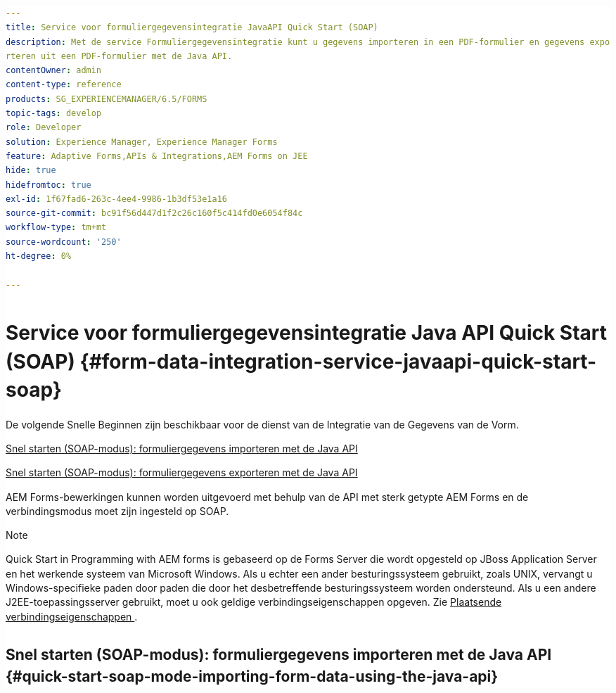 ```yaml
---
title: Service voor formuliergegevensintegratie JavaAPI Quick Start (SOAP)
description: Met de service Formuliergegevensintegratie kunt u gegevens importeren in een PDF-formulier en gegevens exporteren uit een PDF-formulier met de Java API.
contentOwner: admin
content-type: reference
products: SG_EXPERIENCEMANAGER/6.5/FORMS
topic-tags: develop
role: Developer
solution: Experience Manager, Experience Manager Forms
feature: Adaptive Forms,APIs & Integrations,AEM Forms on JEE
hide: true
hidefromtoc: true
exl-id: 1f67fad6-263c-4ee4-9986-1b3df53e1a16
source-git-commit: bc91f56d447d1f2c26c160f5c414fd0e6054f84c
workflow-type: tm+mt
source-wordcount: '250'
ht-degree: 0%

---
```


# Service voor formuliergegevensintegratie Java API Quick Start (SOAP) {#form-data-integration-service-javaapi-quick-start-soap}

De volgende Snelle Beginnen zijn beschikbaar voor de dienst van de Integratie van de Gegevens van de Vorm.

[Snel starten (SOAP-modus): formuliergegevens importeren met de Java API](form-data-integration-service-java.md#quick-start-soap-mode-importing-form-data-using-the-java-api)

[Snel starten (SOAP-modus): formuliergegevens exporteren met de Java API](form-data-integration-service-java.md#quick-start-soap-mode-exporting-form-data-using-the-java-api)

AEM Forms-bewerkingen kunnen worden uitgevoerd met behulp van de API met sterk getypte AEM Forms en de verbindingsmodus moet zijn ingesteld op SOAP.

>[!NOTE]
>
>Quick Start in Programming with AEM forms is gebaseerd op de Forms Server die wordt opgesteld op JBoss Application Server en het werkende systeem van Microsoft Windows. Als u echter een ander besturingssysteem gebruikt, zoals UNIX, vervangt u Windows-specifieke paden door paden die door het desbetreffende besturingssysteem worden ondersteund. Als u een andere J2EE-toepassingsserver gebruikt, moet u ook geldige verbindingseigenschappen opgeven. Zie [&#x200B; Plaatsende verbindingseigenschappen &#x200B;](/help/forms/developing/invoking-aem-forms-using-java.md#setting-connection-properties).

## Snel starten (SOAP-modus): formuliergegevens importeren met de Java API {#quick-start-soap-mode-importing-form-data-using-the-java-api}
